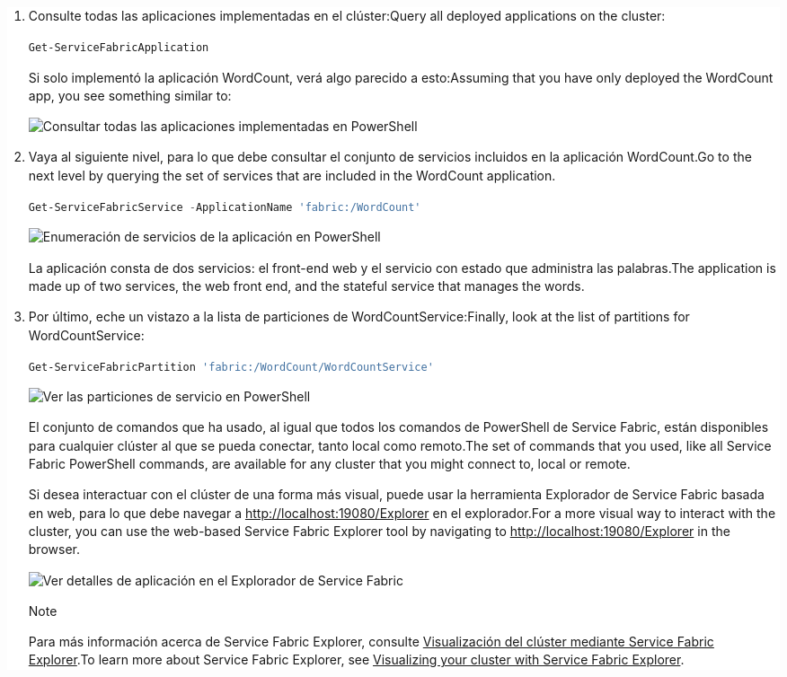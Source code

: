 1. <span data-ttu-id="b67c9-149">Consulte todas las aplicaciones implementadas en el clúster:</span><span class="sxs-lookup"><span data-stu-id="b67c9-149">Query all deployed applications on the cluster:</span></span>
   
    ```powershell
    Get-ServiceFabricApplication
    ```
   
    <span data-ttu-id="b67c9-150">Si solo implementó la aplicación WordCount, verá algo parecido a esto:</span><span class="sxs-lookup"><span data-stu-id="b67c9-150">Assuming that you have only deployed the WordCount app, you see something similar to:</span></span>
   
    ![Consultar todas las aplicaciones implementadas en PowerShell][ps-getsfapp]
2. <span data-ttu-id="b67c9-152">Vaya al siguiente nivel, para lo que debe consultar el conjunto de servicios incluidos en la aplicación WordCount.</span><span class="sxs-lookup"><span data-stu-id="b67c9-152">Go to the next level by querying the set of services that are included in the WordCount application.</span></span>
   
    ```powershell
    Get-ServiceFabricService -ApplicationName 'fabric:/WordCount'
    ```
   
    ![Enumeración de servicios de la aplicación en PowerShell][ps-getsfsvc]
   
    <span data-ttu-id="b67c9-154">La aplicación consta de dos servicios: el front-end web y el servicio con estado que administra las palabras.</span><span class="sxs-lookup"><span data-stu-id="b67c9-154">The application is made up of two services, the web front end, and the stateful service that manages the words.</span></span>
3. <span data-ttu-id="b67c9-155">Por último, eche un vistazo a la lista de particiones de WordCountService:</span><span class="sxs-lookup"><span data-stu-id="b67c9-155">Finally, look at the list of partitions for WordCountService:</span></span>
   
    ```powershell
    Get-ServiceFabricPartition 'fabric:/WordCount/WordCountService'
    ```
   
    ![Ver las particiones de servicio en PowerShell][ps-getsfpartitions]
   
    <span data-ttu-id="b67c9-157">El conjunto de comandos que ha usado, al igual que todos los comandos de PowerShell de Service Fabric, están disponibles para cualquier clúster al que se pueda conectar, tanto local como remoto.</span><span class="sxs-lookup"><span data-stu-id="b67c9-157">The set of commands that you used, like all Service Fabric PowerShell commands, are available for any cluster that you might connect to, local or remote.</span></span>
   
    <span data-ttu-id="b67c9-158">Si desea interactuar con el clúster de una forma más visual, puede usar la herramienta Explorador de Service Fabric basada en web, para lo que debe navegar a [http://localhost:19080/Explorer](http://localhost:19080/Explorer) en el explorador.</span><span class="sxs-lookup"><span data-stu-id="b67c9-158">For a more visual way to interact with the cluster, you can use the web-based Service Fabric Explorer tool by navigating to [http://localhost:19080/Explorer](http://localhost:19080/Explorer) in the browser.</span></span>
   
    ![Ver detalles de aplicación en el Explorador de Service Fabric][sfx-service-overview]
   
   > [!NOTE]
   > <span data-ttu-id="b67c9-160">Para más información acerca de Service Fabric Explorer, consulte [Visualización del clúster mediante Service Fabric Explorer](service-fabric-visualizing-your-cluster.md).</span><span class="sxs-lookup"><span data-stu-id="b67c9-160">To learn more about Service Fabric Explorer, see [Visualizing your cluster with Service Fabric Explorer](service-fabric-visualizing-your-cluster.md).</span></span>
   > 
   > 


[cluster-setup-success]: ./media/service-fabric-get-started-with-a-local-cluster/LocalClusterSetup.png
[extracted-app-package]: ./media/service-fabric-get-started-with-a-local-cluster/ExtractedAppPackage.png
[deploy-app-to-local-cluster]: ./media/service-fabric-get-started-with-a-local-cluster/DeployAppToLocalCluster.png
[deployed-app-ui]: ./media/service-fabric-get-started-with-a-local-cluster/DeployedAppUI-v1.png
[deployed-app-ui-v2]: ./media/service-fabric-get-started-with-a-local-cluster/DeployedAppUI-PostUpgrade.png
[sfx-app-instance]: ./media/service-fabric-get-started-with-a-local-cluster/SfxAppInstance.png
[sfx-two-app-instances-different-partitions]: ./media/service-fabric-get-started-with-a-local-cluster/SfxTwoAppInstances-DifferentPartitionCount.png
[ps-getsfapp]: ./media/service-fabric-get-started-with-a-local-cluster/PS-GetSFApp.png
[ps-getsfsvc]: ./media/service-fabric-get-started-with-a-local-cluster/PS-GetSFSvc.png
[ps-getsfpartitions]: ./media/service-fabric-get-started-with-a-local-cluster/PS-GetSFPartitions.png
[ps-appupgradeprogress]: ./media/service-fabric-get-started-with-a-local-cluster/PS-AppUpgradeProgress.png
[ps-getsfsvc-postupgrade]: ./media/service-fabric-get-started-with-a-local-cluster/PS-GetSFSvc-PostUpgrade.png
[sfx-upgradeprogress]: ./media/service-fabric-get-started-with-a-local-cluster/SfxUpgradeOverview.png
[sfx-service-overview]: ./media/service-fabric-get-started-with-a-local-cluster/sfx-service-overview.png
[sfe-delete-application]: ./media/service-fabric-get-started-with-a-local-cluster/sfe-delete-application.png
[cluster-setup-success-1-node]: ./media/service-fabric-get-started-with-a-local-cluster/cluster-setup-success-1-node.png
[switch-cluster-mode]: ./media/service-fabric-get-started-with-a-local-cluster/switch-cluster-mode.png